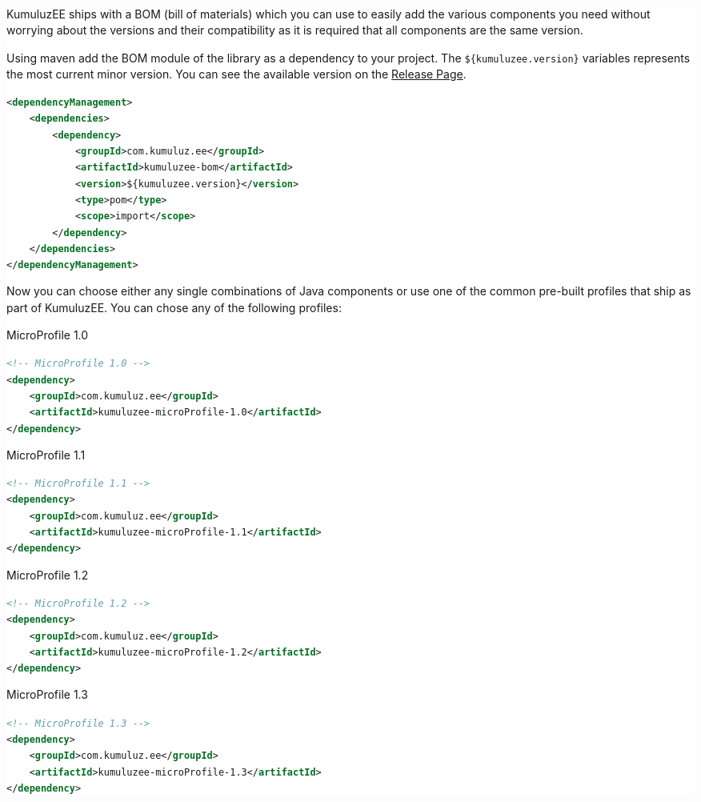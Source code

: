 KumuluzEE ships with a BOM (bill of materials) which you can use to easily add the various components you need without worrying about the versions and their compatibility as it is required that all components are the same version. 

Using maven add the BOM module of the library as a dependency to your project. The `${kumuluzee.version}` variables represents the most current minor version. You can see the available version on the
[Release Page](https://github.com/kumuluz/KumuluzEE/releases).

```xml
<dependencyManagement>
    <dependencies>
        <dependency>
            <groupId>com.kumuluz.ee</groupId>
            <artifactId>kumuluzee-bom</artifactId>
            <version>${kumuluzee.version}</version>
            <type>pom</type>
            <scope>import</scope>
        </dependency>
    </dependencies>
</dependencyManagement>
```

Now you can choose either any single combinations of Java components or use one of the common pre-built profiles that ship as part of KumuluzEE. You can chose any of the following profiles:

MicroProfile 1.0
```xml
<!-- MicroProfile 1.0 -->
<dependency>
    <groupId>com.kumuluz.ee</groupId>
    <artifactId>kumuluzee-microProfile-1.0</artifactId>
</dependency>
```

MicroProfile 1.1
```xml
<!-- MicroProfile 1.1 -->
<dependency>
    <groupId>com.kumuluz.ee</groupId>
    <artifactId>kumuluzee-microProfile-1.1</artifactId>
</dependency>
```

MicroProfile 1.2
```xml
<!-- MicroProfile 1.2 -->
<dependency>
    <groupId>com.kumuluz.ee</groupId>
    <artifactId>kumuluzee-microProfile-1.2</artifactId>
</dependency>
```

MicroProfile 1.3
```xml
<!-- MicroProfile 1.3 -->
<dependency>
    <groupId>com.kumuluz.ee</groupId>
    <artifactId>kumuluzee-microProfile-1.3</artifactId>
</dependency>
```
